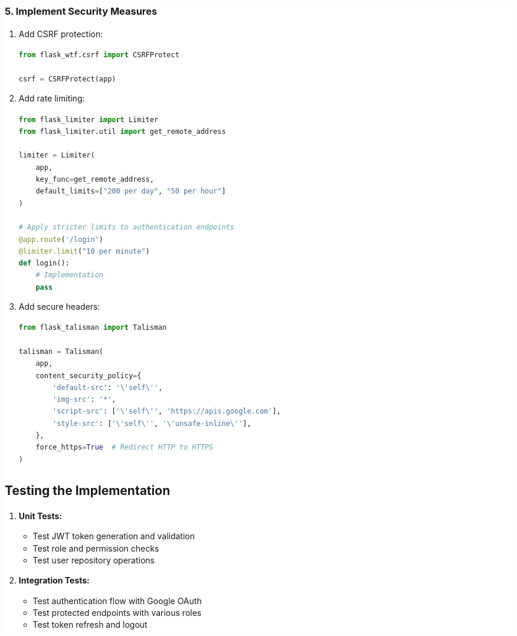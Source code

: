 ### 5. Implement Security Measures

1. Add CSRF protection:
   ```python
   from flask_wtf.csrf import CSRFProtect

   csrf = CSRFProtect(app)
   ```

2. Add rate limiting:
   ```python
   from flask_limiter import Limiter
   from flask_limiter.util import get_remote_address

   limiter = Limiter(
       app,
       key_func=get_remote_address,
       default_limits=["200 per day", "50 per hour"]
   )

   # Apply stricter limits to authentication endpoints
   @app.route('/login')
   @limiter.limit("10 per minute")
   def login():
       # Implementation
       pass
   ```

3. Add secure headers:
   ```python
   from flask_talisman import Talisman

   talisman = Talisman(
       app,
       content_security_policy={
           'default-src': '\'self\'',
           'img-src': '*',
           'script-src': ['\'self\'', 'https://apis.google.com'],
           'style-src': ['\'self\'', '\'unsafe-inline\''],
       },
       force_https=True  # Redirect HTTP to HTTPS
   )
   ```

## Testing the Implementation

1. **Unit Tests:**
   - Test JWT token generation and validation
   - Test role and permission checks
   - Test user repository operations

2. **Integration Tests:**
   - Test authentication flow with Google OAuth
   - Test protected endpoints with various roles
   - Test token refresh and logout
